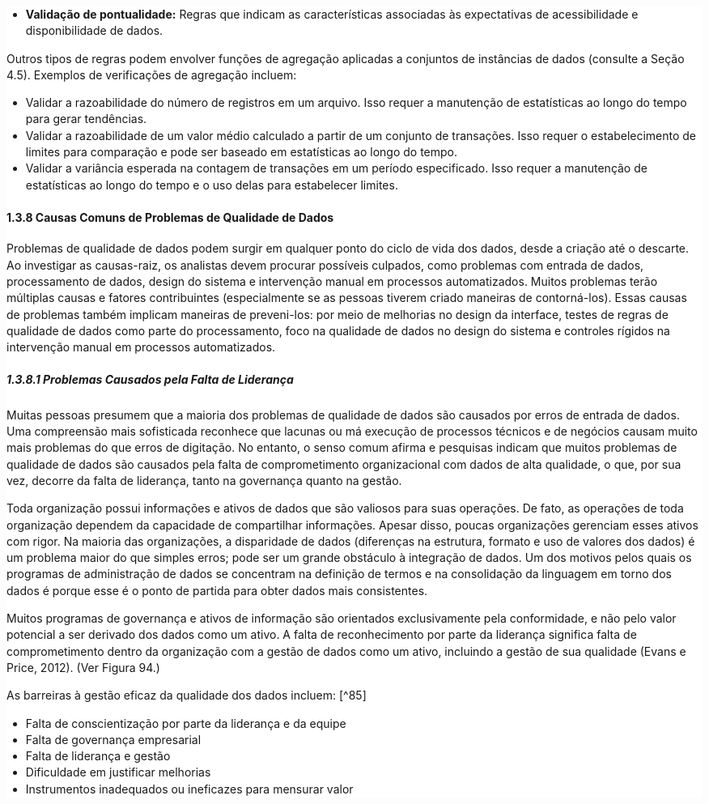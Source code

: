 * **Validação de pontualidade:** Regras que indicam as características associadas às expectativas de acessibilidade e disponibilidade de dados.

Outros tipos de regras podem envolver funções de agregação aplicadas a conjuntos de instâncias de dados (consulte a Seção 4.5).
Exemplos de verificações de agregação incluem:

* Validar a razoabilidade do número de registros em um arquivo. Isso requer a manutenção de estatísticas ao longo do tempo para gerar tendências.
* Validar a razoabilidade de um valor médio calculado a partir de um conjunto de transações. Isso requer o estabelecimento de limites para comparação e pode ser baseado em estatísticas ao longo do tempo.
* Validar a variância esperada na contagem de transações em um período especificado. Isso requer a manutenção de estatísticas ao longo do tempo e o uso delas para estabelecer limites.

#### 1.3.8 Causas Comuns de Problemas de Qualidade de Dados

Problemas de qualidade de dados podem surgir em qualquer ponto do ciclo de vida dos dados, desde a criação até o descarte. Ao investigar as causas-raiz, os analistas devem procurar possíveis culpados, como problemas com entrada de dados, processamento de dados, design do sistema e intervenção manual em processos automatizados. Muitos problemas terão múltiplas causas e fatores contribuintes (especialmente se as pessoas tiverem criado maneiras de contorná-los). Essas causas de problemas também implicam maneiras de preveni-los: por meio de melhorias no design da interface, testes de regras de qualidade de dados como parte do processamento, foco na qualidade de dados no design do sistema e controles rígidos na intervenção manual em processos automatizados.

##### 1.3.8.1 Problemas Causados ​​pela Falta de Liderança

Muitas pessoas presumem que a maioria dos problemas de qualidade de dados são causados ​​por erros de entrada de dados. Uma compreensão mais sofisticada reconhece que lacunas ou má execução de processos técnicos e de negócios causam muito mais problemas do que erros de digitação. No entanto, o senso comum afirma e pesquisas indicam que muitos problemas de qualidade de dados são causados ​​pela falta de comprometimento organizacional com dados de alta qualidade, o que, por sua vez, decorre da falta de liderança, tanto na governança quanto na gestão.

Toda organização possui informações e ativos de dados que são valiosos para suas operações. De fato, as operações de toda organização dependem da capacidade de compartilhar informações. Apesar disso, poucas organizações gerenciam esses ativos com rigor. Na maioria das organizações, a disparidade de dados (diferenças na estrutura, formato e uso de valores dos dados) é um problema maior do que simples erros; pode ser um grande obstáculo à integração de dados. Um dos motivos pelos quais os programas de administração de dados se concentram na definição de termos e na consolidação da linguagem em torno dos dados é porque esse é o ponto de partida para obter dados mais consistentes.

Muitos programas de governança e ativos de informação são orientados exclusivamente pela conformidade, e não pelo valor potencial a ser derivado dos dados como um ativo. A falta de reconhecimento por parte da liderança significa falta de comprometimento dentro da organização com a gestão de dados como um ativo, incluindo a gestão de sua qualidade (Evans e Price, 2012). (Ver Figura 94.)

As barreiras à gestão eficaz da qualidade dos dados incluem: [^85]

* Falta de conscientização por parte da liderança e da equipe
* Falta de governança empresarial
* Falta de liderança e gestão
* Dificuldade em justificar melhorias
* Instrumentos inadequados ou ineficazes para mensurar valor
